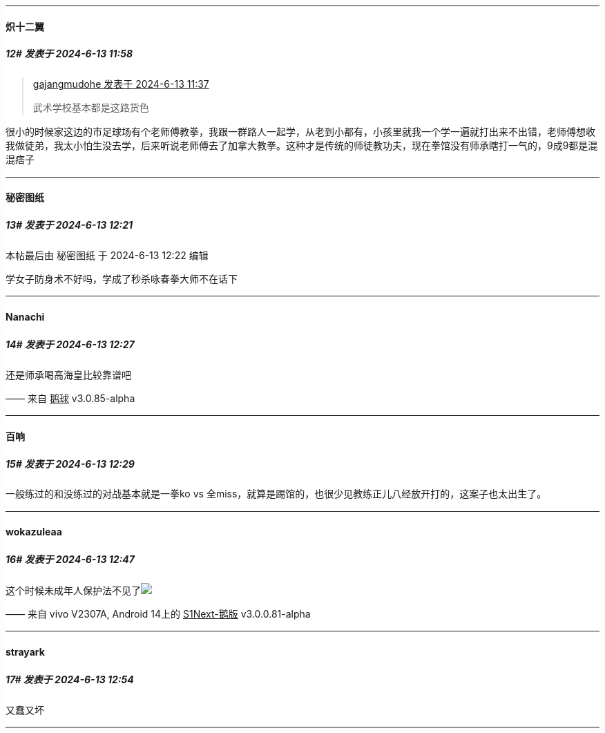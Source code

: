 *****

####  炽十二翼  
##### 12#       发表于 2024-6-13 11:58

<blockquote><a href="httphttps://bbs.saraba1st.com/2b/forum.php?mod=redirect&amp;goto=findpost&amp;pid=65218438&amp;ptid=2187377" target="_blank">gajangmudohe 发表于 2024-6-13 11:37</a>

武术学校基本都是这路货色</blockquote>
很小的时候家这边的市足球场有个老师傅教拳，我跟一群路人一起学，从老到小都有，小孩里就我一个学一遍就打出来不出错，老师傅想收我做徒弟，我太小怕生没去学，后来听说老师傅去了加拿大教拳。这种才是传统的师徒教功夫，现在拳馆没有师承瞎打一气的，9成9都是混混痞子

*****

####  秘密图纸  
##### 13#       发表于 2024-6-13 12:21

 本帖最后由 秘密图纸 于 2024-6-13 12:22 编辑 

学女子防身术不好吗，学成了秒杀咏春拳大师不在话下

*****

####  Nanachi  
##### 14#       发表于 2024-6-13 12:27

还是师承喝高海皇比较靠谱吧

—— 来自 [鹅球](https://www.pgyer.com/xfPejhuq) v3.0.85-alpha

*****

####  百响  
##### 15#       发表于 2024-6-13 12:29

一般练过的和没练过的对战基本就是一拳ko vs 全miss，就算是踢馆的，也很少见教练正儿八经放开打的，这案子也太出生了。

*****

####  wokazuleaa  
##### 16#       发表于 2024-6-13 12:47

这个时候未成年人保护法不见了<img src="https://static.saraba1st.com/image/smiley/face2017/025.png" referrerpolicy="no-referrer">

—— 来自 vivo V2307A, Android 14上的 [S1Next-鹅版](https://github.com/ykrank/S1-Next/releases) v3.0.0.81-alpha

*****

####  strayark  
##### 17#       发表于 2024-6-13 12:54

又蠢又坏

*****
